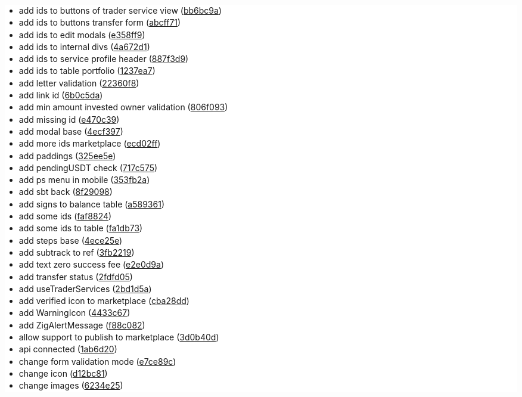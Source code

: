 * add ids to buttons of trader service view ([bb6bc9a](https://github.com/zignaly-open/zigraffle/commit/bb6bc9aa93c99019b10264203893facdf40a8f84))
* add ids to buttons transfer form ([abcff71](https://github.com/zignaly-open/zigraffle/commit/abcff71a4ee81bbfa3908c9c43b4c6388ee11c2c))
* add ids to edit modals ([e358ff9](https://github.com/zignaly-open/zigraffle/commit/e358ff9ecd026bed38b6a2449673fa6cf2f5538d))
* add ids to internal divs ([4a672d1](https://github.com/zignaly-open/zigraffle/commit/4a672d17aa6ffbfd3db7003c5e7c8218ad258a45))
* add ids to service profile header ([887f3d9](https://github.com/zignaly-open/zigraffle/commit/887f3d976dbd162c06f11b1d24f80408dcb51114))
* add ids to table portfolio ([1237ea7](https://github.com/zignaly-open/zigraffle/commit/1237ea79d6f69041da4c6bdda6b903e41563b6b5))
* add letter validation ([22360f8](https://github.com/zignaly-open/zigraffle/commit/22360f82fe0b92612077c93fb6a1353e4a29c3a7))
* add link id ([6b0c5da](https://github.com/zignaly-open/zigraffle/commit/6b0c5dafa3c4c4b9f18e5faf1878647aaf533bd7))
* add min amount invested owner validation ([806f093](https://github.com/zignaly-open/zigraffle/commit/806f093825cf2812766870ab6a9c08c342a15f2b))
* add missing id ([e470c39](https://github.com/zignaly-open/zigraffle/commit/e470c394ba5ee45e31c4e1d6ade7f426d38432e0))
* add modal base ([4ecf397](https://github.com/zignaly-open/zigraffle/commit/4ecf397f557c2584d30593d6ed61bf00354622a9))
* add more ids marketplace ([ecd02ff](https://github.com/zignaly-open/zigraffle/commit/ecd02ff359f41c052f2919d58ff00557dc8073e4))
* add paddings ([325ee5e](https://github.com/zignaly-open/zigraffle/commit/325ee5e0b35b407086619cf1df8eeb7f63d5ec05))
* add pendingUSDT check ([717c575](https://github.com/zignaly-open/zigraffle/commit/717c575417041167ad0fc60df417716e1506ef5b))
* add ps menu in mobile ([353fb2a](https://github.com/zignaly-open/zigraffle/commit/353fb2ac3aa807b07a67bb6aa19b2c4817318598))
* add sbt back ([8f29098](https://github.com/zignaly-open/zigraffle/commit/8f29098003e3c45abdd49473a931da942ce82c0a))
* add signs to balance table ([a589361](https://github.com/zignaly-open/zigraffle/commit/a5893615b07b84857aaeee77a019d2229c781b58))
* add some ids ([faf8824](https://github.com/zignaly-open/zigraffle/commit/faf8824d2dda63f8764b92eb7fa71c73174be04f))
* add some ids to table ([fa1db73](https://github.com/zignaly-open/zigraffle/commit/fa1db73b5779aca26b23e77f7fa4d811ac3cbfd1))
* add steps base ([4ece25e](https://github.com/zignaly-open/zigraffle/commit/4ece25e0c19c6539087c5a9ecab90f2f29baf9e8))
* add subtrack to ref ([3fb2219](https://github.com/zignaly-open/zigraffle/commit/3fb2219d3d7c7e956f56f7fe8555786e0bcb5701))
* add text zero success fee ([e2e0d9a](https://github.com/zignaly-open/zigraffle/commit/e2e0d9a4e57dbc00ad9683dddbdfaaa82ea56694))
* add transfer status ([2fdfd05](https://github.com/zignaly-open/zigraffle/commit/2fdfd054a849b96a86703e5a715244c114a313ed))
* add useTraderServices ([2bd1d5a](https://github.com/zignaly-open/zigraffle/commit/2bd1d5ac7c05ef21fad0ebc8e046c50dff623309))
* add verified icon to marketplace ([cba28dd](https://github.com/zignaly-open/zigraffle/commit/cba28ddb93a196800cf332090c46ccce14294a2e))
* add WarningIcon ([4433c67](https://github.com/zignaly-open/zigraffle/commit/4433c67ba79e18c4cf056b53ceee8f562c1f70f2))
* add ZigAlertMessage ([f88c082](https://github.com/zignaly-open/zigraffle/commit/f88c08293fec05491883e39687aa06d3c38de272))
* allow support to publish to marketplace ([3d0b40d](https://github.com/zignaly-open/zigraffle/commit/3d0b40dc233814d0d43f215347ac14583c65300b))
* api connected ([1ab6d20](https://github.com/zignaly-open/zigraffle/commit/1ab6d20505f0148caa7f8b42ca9591d42ae6fcad))
* change form validation mode ([e7ce89c](https://github.com/zignaly-open/zigraffle/commit/e7ce89ca18efbdc21097640f111f9b0aa5400a80))
* change icon ([d12bc81](https://github.com/zignaly-open/zigraffle/commit/d12bc81f8a2202023759edffe65f7cf57114788b))
* change images ([6234e25](https://github.com/zignaly-open/zigraffle/commit/6234e25d7fd8bcc507fedcf526bd1a861cbe12b4))
